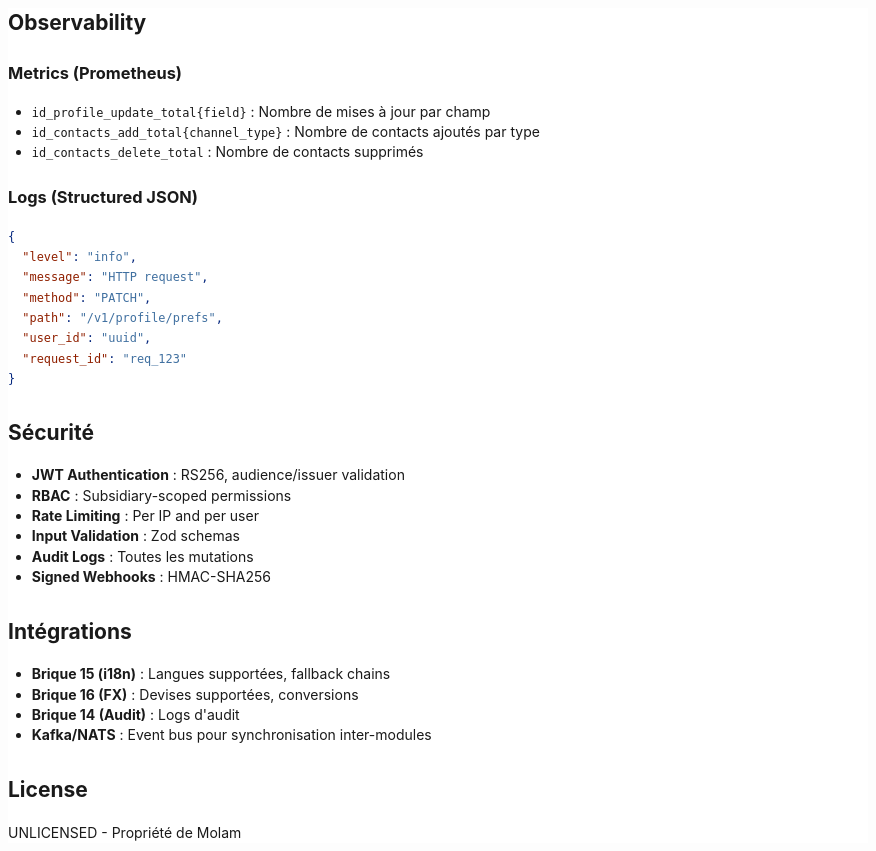 ## Observability

### Metrics (Prometheus)
- `id_profile_update_total{field}` : Nombre de mises à jour par champ
- `id_contacts_add_total{channel_type}` : Nombre de contacts ajoutés par type
- `id_contacts_delete_total` : Nombre de contacts supprimés

### Logs (Structured JSON)
```json
{
  "level": "info",
  "message": "HTTP request",
  "method": "PATCH",
  "path": "/v1/profile/prefs",
  "user_id": "uuid",
  "request_id": "req_123"
}
```

## Sécurité

- **JWT Authentication** : RS256, audience/issuer validation
- **RBAC** : Subsidiary-scoped permissions
- **Rate Limiting** : Per IP and per user
- **Input Validation** : Zod schemas
- **Audit Logs** : Toutes les mutations
- **Signed Webhooks** : HMAC-SHA256

## Intégrations

- **Brique 15 (i18n)** : Langues supportées, fallback chains
- **Brique 16 (FX)** : Devises supportées, conversions
- **Brique 14 (Audit)** : Logs d'audit
- **Kafka/NATS** : Event bus pour synchronisation inter-modules

## License

UNLICENSED - Propriété de Molam

